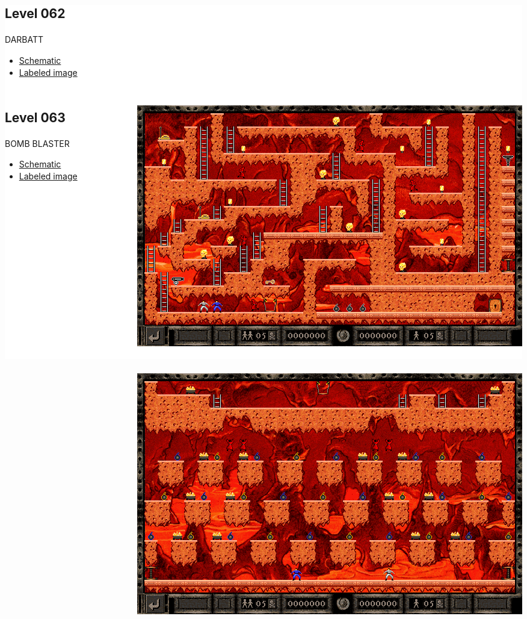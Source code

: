 ## Level 062
DARBATT<br>
- [Schematic](pngs_schema/062_s.png)
- <a href="pngs_labeled/LRO_MMR_2P - 062 - LAVA - DARBATT.png">Labeled image</a>
<br clear=all><br>

<img src="pngs/063.png" align=right style="padding: 10px 0px 0px 5px;">

## Level 063
BOMB BLASTER<br>
- [Schematic](pngs_schema/063_s.png)
- <a href="pngs_labeled/LRO_MMR_2P - 063 - LAVA - BOMB BLASTER.png">Labeled image</a>
<br clear=all><br>

<img src="pngs/064.png" align=right style="padding: 10px 0px 0px 5px;">
